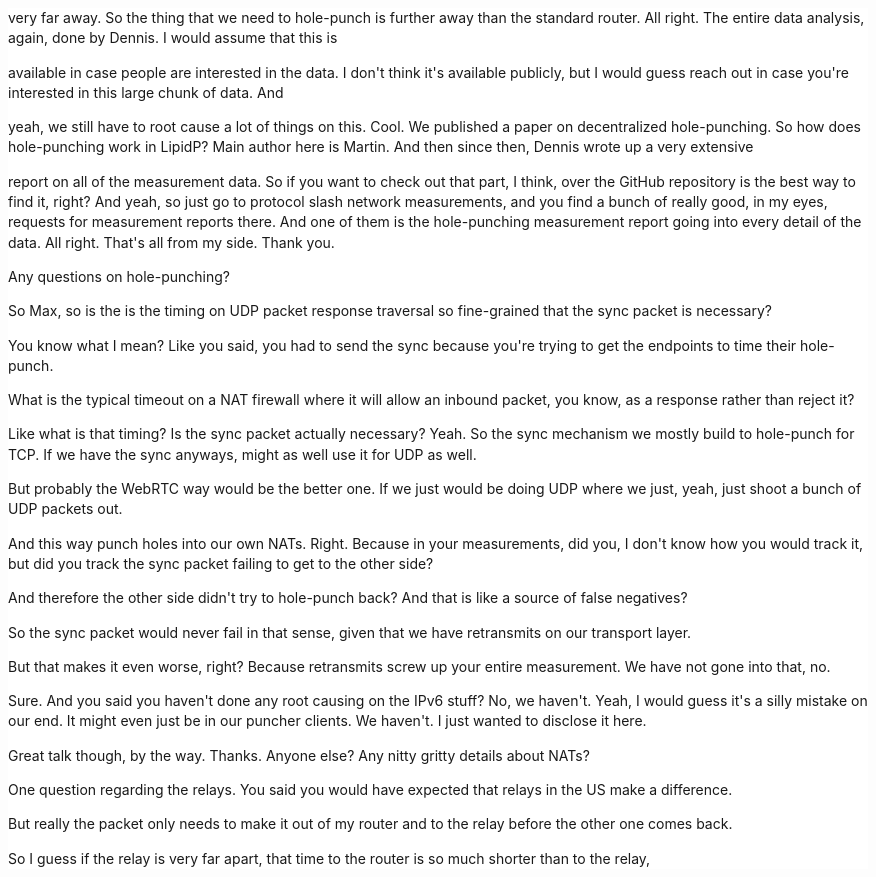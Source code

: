 very far away. So the thing that we need to hole-punch is further away than the standard router. All right. The entire data analysis, again, done by Dennis. I would assume that this is

available in case people are interested in the data. I don't think it's available publicly,
but I would guess reach out in case you're interested in this large chunk of data. And

yeah, we still have to root cause a lot of things on this.
Cool. We published a paper on decentralized hole-punching. So how does hole-punching work
in LipidP? Main author here is Martin. And then since then, Dennis wrote up a very extensive

report on all of the measurement data. So if you want to check out that part, I think,
over the GitHub repository is the best way to find it, right? And yeah, so just go to protocol slash network measurements, and you find a bunch of really good, in my eyes, requests for measurement reports there. And one of them is the hole-punching
measurement report going into every detail of the data. All right. That's all from my side. Thank you.

Any questions on hole-punching?

So Max, so is the is the timing on UDP packet response traversal so fine-grained that the sync packet is necessary?

You know what I mean? Like you said, you had to send the sync because you're trying to get the endpoints to time their hole-punch.

What is the typical timeout on a NAT firewall where it will allow an inbound packet, you know, as a response rather than reject it?

Like what is that timing? Is the sync packet actually necessary? Yeah. So the sync mechanism we mostly build to hole-punch for TCP. If we have the sync anyways, might as well use it for UDP as well.

But probably the WebRTC way would be the better one. If we just would be doing UDP where we just, yeah, just shoot a bunch of UDP packets out.

And this way punch holes into our own NATs. Right. Because in your measurements, did you, I don't know how you would track it, but did you track the sync packet failing to get to the other side?

And therefore the other side didn't try to hole-punch back? And that is like a source of false negatives?

So the sync packet would never fail in that sense, given that we have retransmits on our transport layer.

But that makes it even worse, right? Because retransmits screw up your entire measurement. We have not gone into that, no.

Sure. And you said you haven't done any root causing on the IPv6 stuff? No, we haven't. Yeah, I would guess it's a silly mistake on our end. It might even just be in our puncher clients. We haven't. I just wanted to disclose it here.

Great talk though, by the way. Thanks. Anyone else? Any nitty gritty details about NATs?

One question regarding the relays. You said you would have expected that relays in the US make a difference.

But really the packet only needs to make it out of my router and to the relay before the other one comes back.

So I guess if the relay is very far apart, that time to the router is so much shorter than to the relay,
